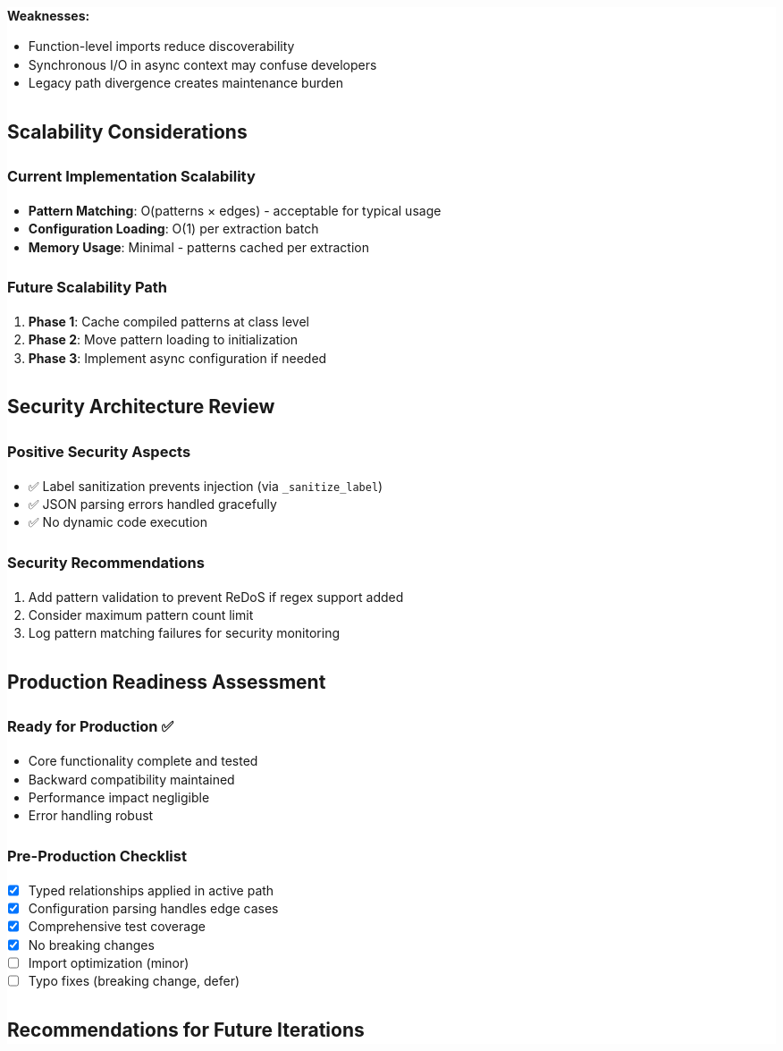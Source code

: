 **Weaknesses:**
- Function-level imports reduce discoverability
- Synchronous I/O in async context may confuse developers
- Legacy path divergence creates maintenance burden

## Scalability Considerations

### Current Implementation Scalability
- **Pattern Matching**: O(patterns × edges) - acceptable for typical usage
- **Configuration Loading**: O(1) per extraction batch
- **Memory Usage**: Minimal - patterns cached per extraction

### Future Scalability Path
1. **Phase 1**: Cache compiled patterns at class level
2. **Phase 2**: Move pattern loading to initialization
3. **Phase 3**: Implement async configuration if needed

## Security Architecture Review

### Positive Security Aspects
- ✅ Label sanitization prevents injection (via `_sanitize_label`)
- ✅ JSON parsing errors handled gracefully
- ✅ No dynamic code execution

### Security Recommendations
1. Add pattern validation to prevent ReDoS if regex support added
2. Consider maximum pattern count limit
3. Log pattern matching failures for security monitoring

## Production Readiness Assessment

### Ready for Production ✅
- Core functionality complete and tested
- Backward compatibility maintained
- Performance impact negligible
- Error handling robust

### Pre-Production Checklist
- [x] Typed relationships applied in active path
- [x] Configuration parsing handles edge cases
- [x] Comprehensive test coverage
- [x] No breaking changes
- [ ] Import optimization (minor)
- [ ] Typo fixes (breaking change, defer)

## Recommendations for Future Iterations
